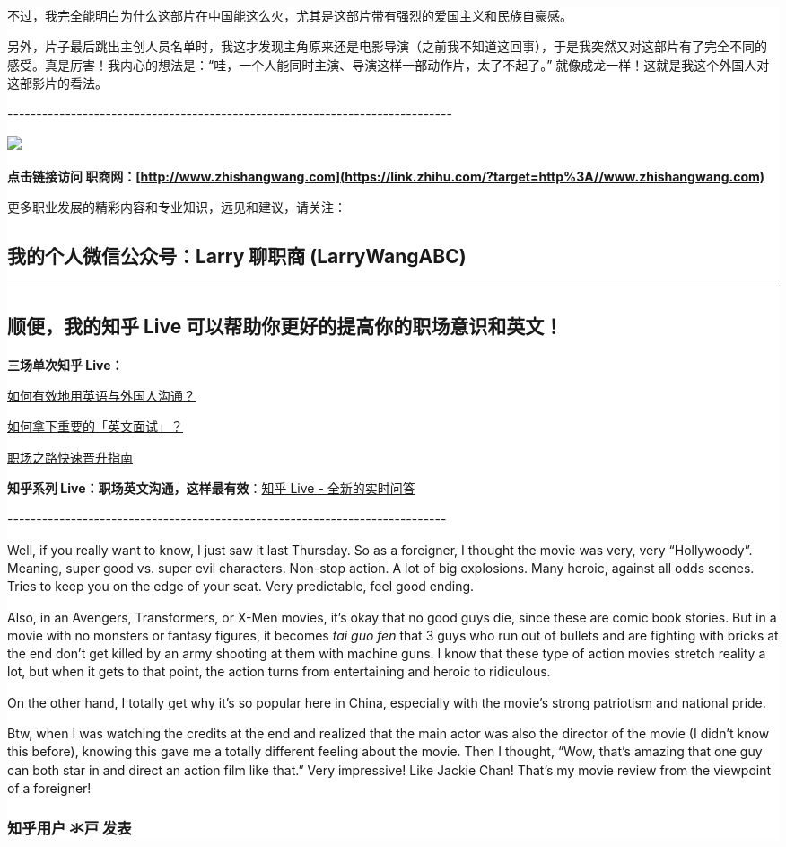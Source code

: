 不过，我完全能明白为什么这部片在中国能这么火，尤其是这部片带有强烈的爱国主义和民族自豪感。

另外，片子最后跳出主创人员名单时，我这才发现主角原来还是电影导演（之前我不知道这回事），于是我突然又对这部片有了完全不同的感受。真是厉害！我内心的想法是：“哇，一个人能同时主演、导演这样一部动作片，太了不起了。” 就像成龙一样！这就是我这个外国人对这部影片的看法。

\-----------------------------------------------------------------------------

![](https://images.weserv.nl/?url=https%3A//pic3.zhimg.com/v2-27aedb84f228cf60466ffd3906c73035_r.jpg%3Fsource%3D1940ef5c)

**点击链接访问 职商网：[http://www.zhishangwang.com](https://link.zhihu.com/?target=http%3A//www.zhishangwang.com)**

更多职业发展的精彩内容和专业知识，远见和建议，请关注：

**我的个人微信公众号：Larry 聊职商 (LarryWangABC)**
--------------------------------------

* * *

**顺便，我的知乎 Live 可以帮助你更好的提高你的职场意识和英文！**
-------------------------------------

**三场单次知乎 Live：**

[如何有效地用英语与外国人沟通？](https://www.zhihu.com/lives/787300194218692608)

[如何拿下重要的「英文面试」？](https://www.zhihu.com/lives/794885181902295040)

[职场之路快速晋升指南](https://www.zhihu.com/lives/814872177898848256)

**知乎系列 Live：职场英文沟通，这样最有效**：[知乎 Live - 全新的实时问答](https://www.zhihu.com/lives/specials/825817190388371456)

\----------------------------------------------------------------------------

Well, if you really want to know, I just saw it last Thursday. So as a foreigner, I thought the movie was very, very “Hollywoody”. Meaning, super good vs. super evil characters. Non-stop action. A lot of big explosions. Many heroic, against all odds scenes. Tries to keep you on the edge of your seat. Very predictable, feel good ending.

Also, in an Avengers, Transformers, or X-Men movies, it’s okay that no good guys die, since these are comic book stories. But in a movie with no monsters or fantasy figures, it becomes _tai guo fen_ that 3 guys who run out of bullets and are fighting with bricks at the end don’t get killed by an army shooting at them with machine guns. I know that these type of action movies stretch reality a lot, but when it gets to that point, the action turns from entertaining and heroic to ridiculous.

On the other hand, I totally get why it’s so popular here in China, especially with the movie’s strong patriotism and national pride.

Btw, when I was watching the credits at the end and realized that the main actor was also the director of the movie (I didn’t know this before), knowing this gave me a totally different feeling about the movie. Then I thought, “Wow, that’s amazing that one guy can both star in and direct an action film like that.” Very impressive! Like Jackie Chan! That’s my movie review from the viewpoint of a foreigner!
    
    
    
    
### 知乎用户  氺戸 发表
    